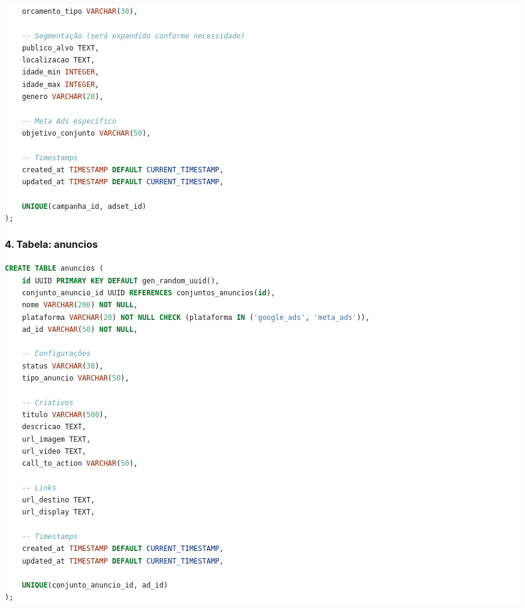 ```sql
    orcamento_tipo VARCHAR(30),
    
    -- Segmentação (será expandido conforme necessidade)
    publico_alvo TEXT,
    localizacao TEXT,
    idade_min INTEGER,
    idade_max INTEGER,
    genero VARCHAR(20),
    
    -- Meta Ads específico
    objetivo_conjunto VARCHAR(50),
    
    -- Timestamps
    created_at TIMESTAMP DEFAULT CURRENT_TIMESTAMP,
    updated_at TIMESTAMP DEFAULT CURRENT_TIMESTAMP,
    
    UNIQUE(campanha_id, adset_id)
);
```

### 4. Tabela: anuncios
```sql
CREATE TABLE anuncios (
    id UUID PRIMARY KEY DEFAULT gen_random_uuid(),
    conjunto_anuncio_id UUID REFERENCES conjuntos_anuncios(id),
    nome VARCHAR(200) NOT NULL,
    plataforma VARCHAR(20) NOT NULL CHECK (plataforma IN ('google_ads', 'meta_ads')),
    ad_id VARCHAR(50) NOT NULL,
    
    -- Configurações
    status VARCHAR(30),
    tipo_anuncio VARCHAR(50),
    
    -- Criativos
    titulo VARCHAR(500),
    descricao TEXT,
    url_imagem TEXT,
    url_video TEXT,
    call_to_action VARCHAR(50),
    
    -- Links
    url_destino TEXT,
    url_display TEXT,
    
    -- Timestamps
    created_at TIMESTAMP DEFAULT CURRENT_TIMESTAMP,
    updated_at TIMESTAMP DEFAULT CURRENT_TIMESTAMP,
    
    UNIQUE(conjunto_anuncio_id, ad_id)
);
```
